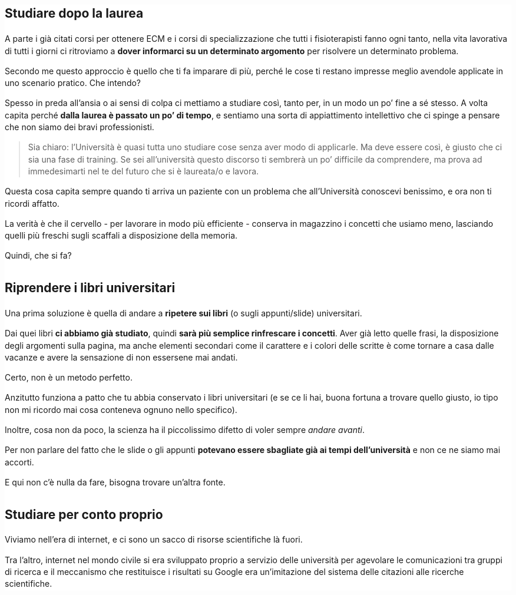 ## Studiare dopo la laurea

A parte i già citati corsi per ottenere ECM e i corsi di specializzazione che tutti i fisioterapisti fanno ogni tanto, nella vita lavorativa di tutti i giorni ci ritroviamo a **dover informarci su un determinato argomento** per risolvere un determinato problema.

Secondo me questo approccio è quello che ti fa imparare di più, perché le cose ti restano impresse meglio avendole applicate in uno scenario pratico. Che intendo?

Spesso in preda all’ansia o ai sensi di colpa ci mettiamo a studiare così, tanto per, in un modo un po’ fine a sé stesso. A volta capita perché **dalla laurea è passato un po’ di tempo**, e sentiamo una sorta di appiattimento intellettivo che ci spinge a pensare che non siamo dei bravi professionisti.

> Sia chiaro: l’Università è quasi tutta uno studiare cose senza aver modo di applicarle. Ma deve essere così, è giusto che ci sia una fase di training. Se sei all’università questo discorso ti sembrerà un po’ difficile da comprendere, ma prova ad immedesimarti nel te del futuro che si è laureata/o e lavora.

Questa cosa capita sempre quando ti arriva un paziente con un problema che all’Università conoscevi benissimo, e ora non ti ricordi affatto.

La verità è che il cervello - per lavorare in modo più efficiente - conserva in magazzino i concetti che usiamo meno, lasciando quelli più freschi sugli scaffali a disposizione della memoria.

Quindi, che si fa?

## Riprendere i libri universitari

Una prima soluzione è quella di andare a **ripetere sui libri** (o sugli appunti/slide) universitari.

Dai quei libri **ci abbiamo già studiato**, quindi **sarà più semplice rinfrescare i concetti**. Aver già letto quelle frasi, la disposizione degli argomenti sulla pagina, ma anche elementi secondari come il carattere e i colori delle scritte è come tornare a casa dalle vacanze e avere la sensazione di non essersene mai andati.

Certo, non è un metodo perfetto.

Anzitutto funziona a patto che tu abbia conservato i libri universitari (e se ce li hai, buona fortuna a trovare quello giusto, io tipo non mi ricordo mai cosa conteneva ognuno nello specifico).

Inoltre, cosa non da poco, la scienza ha il piccolissimo difetto di voler sempre _andare avanti_.

Per non parlare del fatto che le slide o gli appunti **potevano essere sbagliate già ai tempi dell’università** e non ce ne siamo mai accorti.

E qui non c’è nulla da fare, bisogna trovare un’altra fonte.

## Studiare per conto proprio

Viviamo nell’era di internet, e ci sono un sacco di risorse scientifiche là fuori.

Tra l’altro, internet nel mondo civile si era sviluppato proprio a servizio delle università per agevolare le comunicazioni tra gruppi di ricerca e il meccanismo che restituisce i risultati su Google era un’imitazione del sistema delle citazioni alle ricerche scientifiche.
